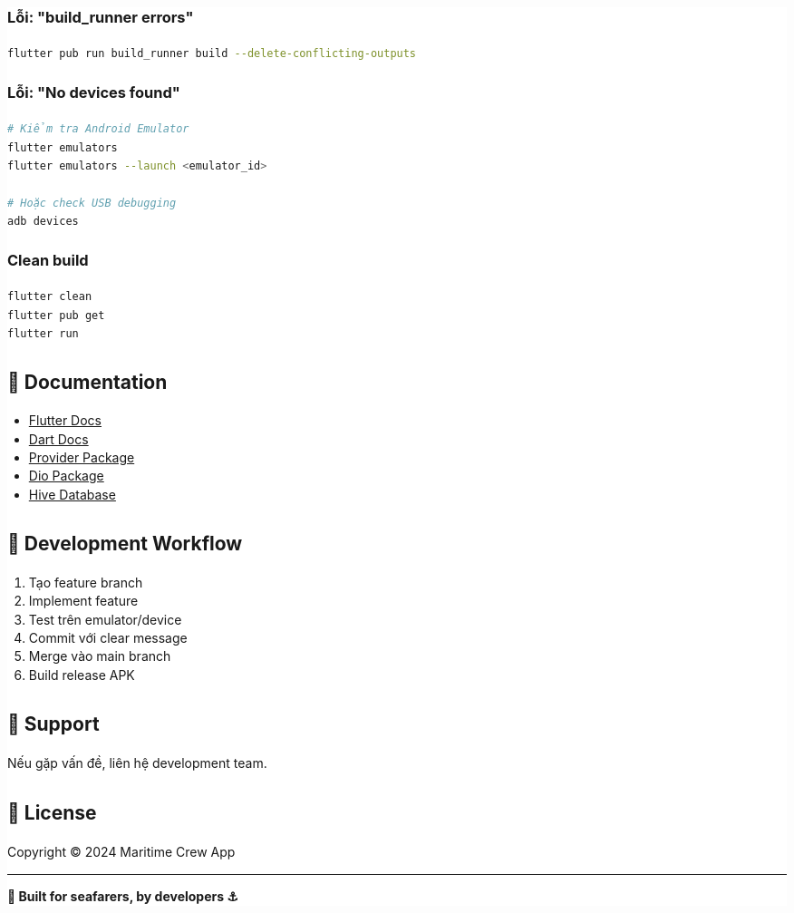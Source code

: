 ### Lỗi: "build_runner errors"
```bash
flutter pub run build_runner build --delete-conflicting-outputs
```

### Lỗi: "No devices found"
```bash
# Kiểm tra Android Emulator
flutter emulators
flutter emulators --launch <emulator_id>

# Hoặc check USB debugging
adb devices
```

### Clean build
```bash
flutter clean
flutter pub get
flutter run
```

## 📖 Documentation

- [Flutter Docs](https://docs.flutter.dev)
- [Dart Docs](https://dart.dev/guides)
- [Provider Package](https://pub.dev/packages/provider)
- [Dio Package](https://pub.dev/packages/dio)
- [Hive Database](https://docs.hivedb.dev)

## 🤝 Development Workflow

1. Tạo feature branch
2. Implement feature
3. Test trên emulator/device
4. Commit với clear message
5. Merge vào main branch
6. Build release APK

## 📧 Support

Nếu gặp vấn đề, liên hệ development team.

## 📄 License

Copyright © 2024 Maritime Crew App

---

**🚢 Built for seafarers, by developers ⚓**
